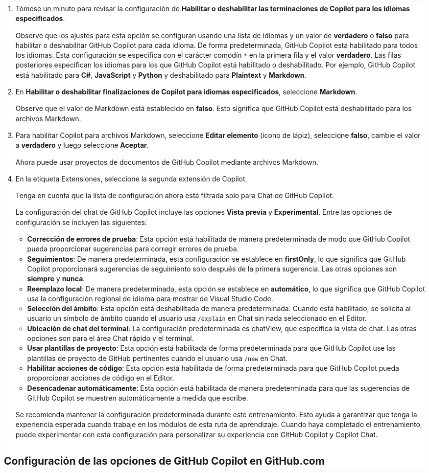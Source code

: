 1. Tómese un minuto para revisar la configuración de **Habilitar o deshabilitar las terminaciones de Copilot para los idiomas especificados**.

    Observe que los ajustes para esta opción se configuran usando una lista de idiomas y un valor de **verdadero** o **falso** para habilitar o deshabilitar GitHub Copilot para cada idioma. De forma predeterminada, GitHub Copilot está habilitado para todos los idiomas. Esta configuración se especifica con el carácter comodín `*` en la primera fila y el valor **verdadero**. Las filas posteriores especifican los idiomas para los que GitHub Copilot está habilitado o deshabilitado. Por ejemplo, GitHub Copilot está habilitado para **C#**, **JavaScript** y **Python** y deshabilitado para **Plaintext** y **Markdown**.

1. En **Habilitar o deshabilitar finalizaciones de Copilot para idiomas especificados**, seleccione **Markdown**.

    Observe que el valor de Markdown está establecido en **falso**. Esto significa que GitHub Copilot está deshabilitado para los archivos Markdown.

1. Para habilitar Copilot para archivos Markdown, seleccione **Editar elemento** (icono de lápiz), seleccione **falso**, cambie el valor a **verdadero** y luego seleccione **Aceptar**.

    Ahora puede usar proyectos de documentos de GitHub Copilot mediante archivos Markdown.

1. En la etiqueta Extensiones, seleccione la segunda extensión de Copilot.

    Tenga en cuenta que la lista de configuración ahora está filtrada solo para Chat de GitHub Copilot.

    La configuración del chat de GitHub Copilot incluye las opciones **Vista previa** y **Experimental**. Entre las opciones de configuración se incluyen las siguientes:

    - **Corrección de errores de prueba**: Esta opción está habilitada de manera predeterminada de modo que GitHub Copilot pueda proporcionar sugerencias para corregir errores de prueba.
    - **Seguimientos**: De manera predeterminada, esta configuración se establece en **firstOnly**, lo que significa que GitHub Copilot proporcionará sugerencias de seguimiento solo después de la primera sugerencia. Las otras opciones son **siempre** y **nunca**.
    - **Reemplazo local**: De manera predeterminada, esta opción se establece en **automático**, lo que significa que GitHub Copilot usa la configuración regional de idioma para mostrar de Visual Studio Code.
    - **Selección del ámbito**: Esta opción está deshabilitada de manera predeterminada. Cuando está habilitado, se solicita al usuario un símbolo de ámbito cuando el usuario usa `/explain` en Chat sin nada seleccionado en el Editor.
    - **Ubicación de chat del terminal**: La configuración predeterminada es chatView, que especifica la vista de chat. Las otras opciones son para el área Chat rápido y el terminal.
    - **Usar plantillas de proyecto**: Esta opción está habilitada de forma predeterminada para que GitHub Copilot use las plantillas de proyecto de GitHub pertinentes cuando el usuario usa `/new` en Chat.
    - **Habilitar acciones de código**: Esta opción está habilitada de forma predeterminada para que GitHub Copilot pueda proporcionar acciones de código en el Editor.
    - **Desencadenar automáticamente**: Esta opción está habilitada de manera predeterminada para que las sugerencias de GitHub Copilot se muestren automáticamente a medida que escribe.

    Se recomienda mantener la configuración predeterminada durante este entrenamiento. Esto ayuda a garantizar que tenga la experiencia esperada cuando trabaje en los módulos de esta ruta de aprendizaje. Cuando haya completado el entrenamiento, puede experimentar con esta configuración para personalizar su experiencia con GitHub Copilot y Copilot Chat.

## Configuración de las opciones de GitHub Copilot en GitHub.com
